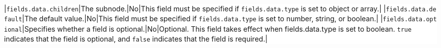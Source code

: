 |`fields.data.children`|The subnode.|No|This field must be specified if `fields.data.type` is set to object or array.|
|`fields.data.default`|The default value.|No|This field must be specified if `fields.data.type` is set to number, string, or boolean.|
|`fields.data.optional`|Specifies whether a field is optional.|No|Optional. This field takes effect when fields.data.type is set to boolean. `true` indicates that the field is optional, and `false` indicates that the field is required.|

